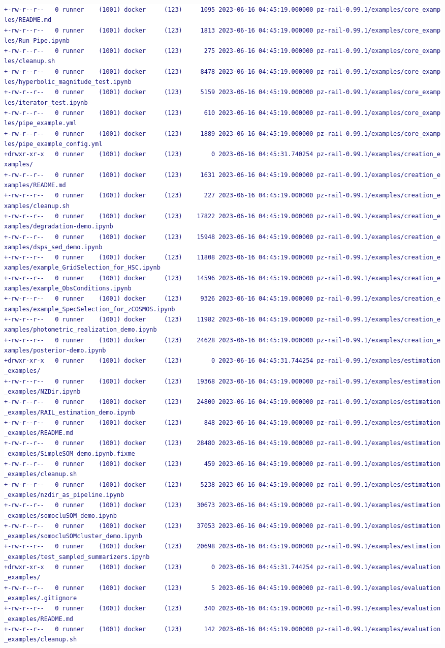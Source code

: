 ```diff
+-rw-r--r--   0 runner    (1001) docker     (123)     1095 2023-06-16 04:45:19.000000 pz-rail-0.99.1/examples/core_examples/README.md
+-rw-r--r--   0 runner    (1001) docker     (123)     1813 2023-06-16 04:45:19.000000 pz-rail-0.99.1/examples/core_examples/Run_Pipe.ipynb
+-rw-r--r--   0 runner    (1001) docker     (123)      275 2023-06-16 04:45:19.000000 pz-rail-0.99.1/examples/core_examples/cleanup.sh
+-rw-r--r--   0 runner    (1001) docker     (123)     8478 2023-06-16 04:45:19.000000 pz-rail-0.99.1/examples/core_examples/hyperbolic_magnitude_test.ipynb
+-rw-r--r--   0 runner    (1001) docker     (123)     5159 2023-06-16 04:45:19.000000 pz-rail-0.99.1/examples/core_examples/iterator_test.ipynb
+-rw-r--r--   0 runner    (1001) docker     (123)      610 2023-06-16 04:45:19.000000 pz-rail-0.99.1/examples/core_examples/pipe_example.yml
+-rw-r--r--   0 runner    (1001) docker     (123)     1889 2023-06-16 04:45:19.000000 pz-rail-0.99.1/examples/core_examples/pipe_example_config.yml
+drwxr-xr-x   0 runner    (1001) docker     (123)        0 2023-06-16 04:45:31.740254 pz-rail-0.99.1/examples/creation_examples/
+-rw-r--r--   0 runner    (1001) docker     (123)     1631 2023-06-16 04:45:19.000000 pz-rail-0.99.1/examples/creation_examples/README.md
+-rw-r--r--   0 runner    (1001) docker     (123)      227 2023-06-16 04:45:19.000000 pz-rail-0.99.1/examples/creation_examples/cleanup.sh
+-rw-r--r--   0 runner    (1001) docker     (123)    17822 2023-06-16 04:45:19.000000 pz-rail-0.99.1/examples/creation_examples/degradation-demo.ipynb
+-rw-r--r--   0 runner    (1001) docker     (123)    15948 2023-06-16 04:45:19.000000 pz-rail-0.99.1/examples/creation_examples/dsps_sed_demo.ipynb
+-rw-r--r--   0 runner    (1001) docker     (123)    11808 2023-06-16 04:45:19.000000 pz-rail-0.99.1/examples/creation_examples/example_GridSelection_for_HSC.ipynb
+-rw-r--r--   0 runner    (1001) docker     (123)    14596 2023-06-16 04:45:19.000000 pz-rail-0.99.1/examples/creation_examples/example_ObsConditions.ipynb
+-rw-r--r--   0 runner    (1001) docker     (123)     9326 2023-06-16 04:45:19.000000 pz-rail-0.99.1/examples/creation_examples/example_SpecSelection_for_zCOSMOS.ipynb
+-rw-r--r--   0 runner    (1001) docker     (123)    11982 2023-06-16 04:45:19.000000 pz-rail-0.99.1/examples/creation_examples/photometric_realization_demo.ipynb
+-rw-r--r--   0 runner    (1001) docker     (123)    24628 2023-06-16 04:45:19.000000 pz-rail-0.99.1/examples/creation_examples/posterior-demo.ipynb
+drwxr-xr-x   0 runner    (1001) docker     (123)        0 2023-06-16 04:45:31.744254 pz-rail-0.99.1/examples/estimation_examples/
+-rw-r--r--   0 runner    (1001) docker     (123)    19368 2023-06-16 04:45:19.000000 pz-rail-0.99.1/examples/estimation_examples/NZDir.ipynb
+-rw-r--r--   0 runner    (1001) docker     (123)    24800 2023-06-16 04:45:19.000000 pz-rail-0.99.1/examples/estimation_examples/RAIL_estimation_demo.ipynb
+-rw-r--r--   0 runner    (1001) docker     (123)      848 2023-06-16 04:45:19.000000 pz-rail-0.99.1/examples/estimation_examples/README.md
+-rw-r--r--   0 runner    (1001) docker     (123)    28480 2023-06-16 04:45:19.000000 pz-rail-0.99.1/examples/estimation_examples/SimpleSOM_demo.ipynb.fixme
+-rw-r--r--   0 runner    (1001) docker     (123)      459 2023-06-16 04:45:19.000000 pz-rail-0.99.1/examples/estimation_examples/cleanup.sh
+-rw-r--r--   0 runner    (1001) docker     (123)     5238 2023-06-16 04:45:19.000000 pz-rail-0.99.1/examples/estimation_examples/nzdir_as_pipeline.ipynb
+-rw-r--r--   0 runner    (1001) docker     (123)    30673 2023-06-16 04:45:19.000000 pz-rail-0.99.1/examples/estimation_examples/somocluSOM_demo.ipynb
+-rw-r--r--   0 runner    (1001) docker     (123)    37053 2023-06-16 04:45:19.000000 pz-rail-0.99.1/examples/estimation_examples/somocluSOMcluster_demo.ipynb
+-rw-r--r--   0 runner    (1001) docker     (123)    20698 2023-06-16 04:45:19.000000 pz-rail-0.99.1/examples/estimation_examples/test_sampled_summarizers.ipynb
+drwxr-xr-x   0 runner    (1001) docker     (123)        0 2023-06-16 04:45:31.744254 pz-rail-0.99.1/examples/evaluation_examples/
+-rw-r--r--   0 runner    (1001) docker     (123)        5 2023-06-16 04:45:19.000000 pz-rail-0.99.1/examples/evaluation_examples/.gitignore
+-rw-r--r--   0 runner    (1001) docker     (123)      340 2023-06-16 04:45:19.000000 pz-rail-0.99.1/examples/evaluation_examples/README.md
+-rw-r--r--   0 runner    (1001) docker     (123)      142 2023-06-16 04:45:19.000000 pz-rail-0.99.1/examples/evaluation_examples/cleanup.sh
```
